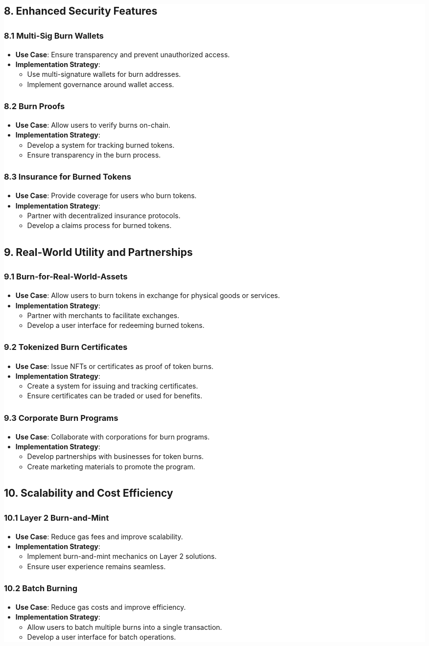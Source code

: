 ## 8. Enhanced Security Features
### 8.1 Multi-Sig Burn Wallets
- **Use Case**: Ensure transparency and prevent unauthorized access.
- **Implementation Strategy**: 
  - Use multi-signature wallets for burn addresses.
  - Implement governance around wallet access.

### 8.2 Burn Proofs
- **Use Case**: Allow users to verify burns on-chain.
- **Implementation Strategy**: 
  - Develop a system for tracking burned tokens.
  - Ensure transparency in the burn process.

### 8.3 Insurance for Burned Tokens
- **Use Case**: Provide coverage for users who burn tokens.
- **Implementation Strategy**: 
  - Partner with decentralized insurance protocols.
  - Develop a claims process for burned tokens.

## 9. Real-World Utility and Partnerships
### 9.1 Burn-for-Real-World-Assets
- **Use Case**: Allow users to burn tokens in exchange for physical goods or services.
- **Implementation Strategy**: 
  - Partner with merchants to facilitate exchanges.
  - Develop a user interface for redeeming burned tokens.

### 9.2 Tokenized Burn Certificates
- **Use Case**: Issue NFTs or certificates as proof of token burns.
- **Implementation Strategy**: 
  - Create a system for issuing and tracking certificates.
  - Ensure certificates can be traded or used for benefits.

### 9.3 Corporate Burn Programs
- **Use Case**: Collaborate with corporations for burn programs.
- **Implementation Strategy**: 
  - Develop partnerships with businesses for token burns.
  - Create marketing materials to promote the program.

## 10. Scalability and Cost Efficiency
### 10.1 Layer 2 Burn-and-Mint
- **Use Case**: Reduce gas fees and improve scalability.
- **Implementation Strategy**: 
  - Implement burn-and-mint mechanics on Layer 2 solutions.
  - Ensure user experience remains seamless.

### 10.2 Batch Burning
- **Use Case**: Reduce gas costs and improve efficiency.
- **Implementation Strategy**: 
  - Allow users to batch multiple burns into a single transaction.
  - Develop a user interface for batch operations.
